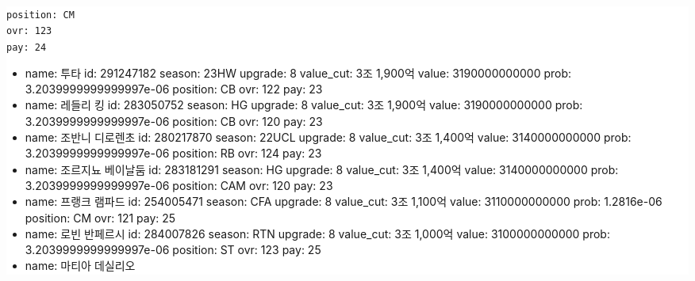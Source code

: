     position: CM
    ovr: 123
    pay: 24
  - name: 투타
    id: 291247182
    season: 23HW
    upgrade: 8
    value_cut: 3조 1,900억
    value: 3190000000000
    prob: 3.2039999999999997e-06
    position: CB
    ovr: 122
    pay: 23
  - name: 레들리 킹
    id: 283050752
    season: HG
    upgrade: 8
    value_cut: 3조 1,900억
    value: 3190000000000
    prob: 3.2039999999999997e-06
    position: CB
    ovr: 120
    pay: 23
  - name: 조반니 디로렌초
    id: 280217870
    season: 22UCL
    upgrade: 8
    value_cut: 3조 1,400억
    value: 3140000000000
    prob: 3.2039999999999997e-06
    position: RB
    ovr: 124
    pay: 23
  - name: 조르지뇨 베이날둠
    id: 283181291
    season: HG
    upgrade: 8
    value_cut: 3조 1,400억
    value: 3140000000000
    prob: 3.2039999999999997e-06
    position: CAM
    ovr: 120
    pay: 23
  - name: 프랭크 램파드
    id: 254005471
    season: CFA
    upgrade: 8
    value_cut: 3조 1,100억
    value: 3110000000000
    prob: 1.2816e-06
    position: CM
    ovr: 121
    pay: 25
  - name: 로빈 반페르시
    id: 284007826
    season: RTN
    upgrade: 8
    value_cut: 3조 1,000억
    value: 3100000000000
    prob: 3.2039999999999997e-06
    position: ST
    ovr: 123
    pay: 25
  - name: 마티아 데실리오